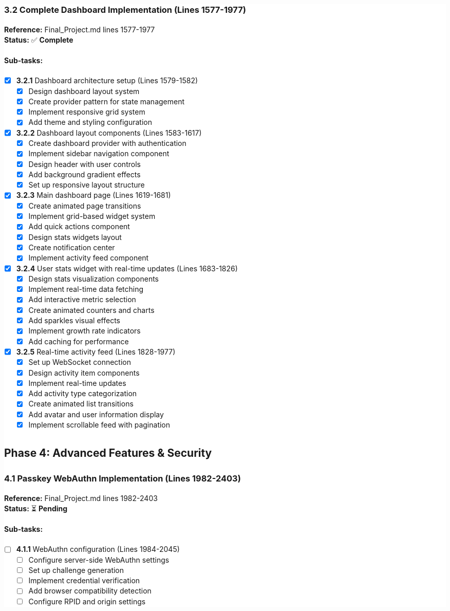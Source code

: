 ### 3.2 Complete Dashboard Implementation (Lines 1577-1977)
**Reference:** Final_Project.md lines 1577-1977  
**Status:** ✅ **Complete**

#### Sub-tasks:
- [x] **3.2.1** Dashboard architecture setup (Lines 1579-1582)
  - [x] Design dashboard layout system
  - [x] Create provider pattern for state management
  - [x] Implement responsive grid system
  - [x] Add theme and styling configuration

- [x] **3.2.2** Dashboard layout components (Lines 1583-1617)
  - [x] Create dashboard provider with authentication
  - [x] Implement sidebar navigation component
  - [x] Design header with user controls
  - [x] Add background gradient effects
  - [x] Set up responsive layout structure

- [x] **3.2.3** Main dashboard page (Lines 1619-1681)
  - [x] Create animated page transitions
  - [x] Implement grid-based widget system
  - [x] Add quick actions component
  - [x] Design stats widgets layout
  - [x] Create notification center
  - [x] Implement activity feed component

- [x] **3.2.4** User stats widget with real-time updates (Lines 1683-1826)
  - [x] Design stats visualization components
  - [x] Implement real-time data fetching
  - [x] Add interactive metric selection
  - [x] Create animated counters and charts
  - [x] Add sparkles visual effects
  - [x] Implement growth rate indicators
  - [x] Add caching for performance

- [x] **3.2.5** Real-time activity feed (Lines 1828-1977)
  - [x] Set up WebSocket connection
  - [x] Design activity item components
  - [x] Implement real-time updates
  - [x] Add activity type categorization
  - [x] Create animated list transitions
  - [x] Add avatar and user information display
  - [x] Implement scrollable feed with pagination

## Phase 4: Advanced Features & Security

### 4.1 Passkey WebAuthn Implementation (Lines 1982-2403)
**Reference:** Final_Project.md lines 1982-2403  
**Status:** ⏳ **Pending**

#### Sub-tasks:
- [ ] **4.1.1** WebAuthn configuration (Lines 1984-2045)
  - [ ] Configure server-side WebAuthn settings
  - [ ] Set up challenge generation
  - [ ] Implement credential verification
  - [ ] Add browser compatibility detection
  - [ ] Configure RPID and origin settings
